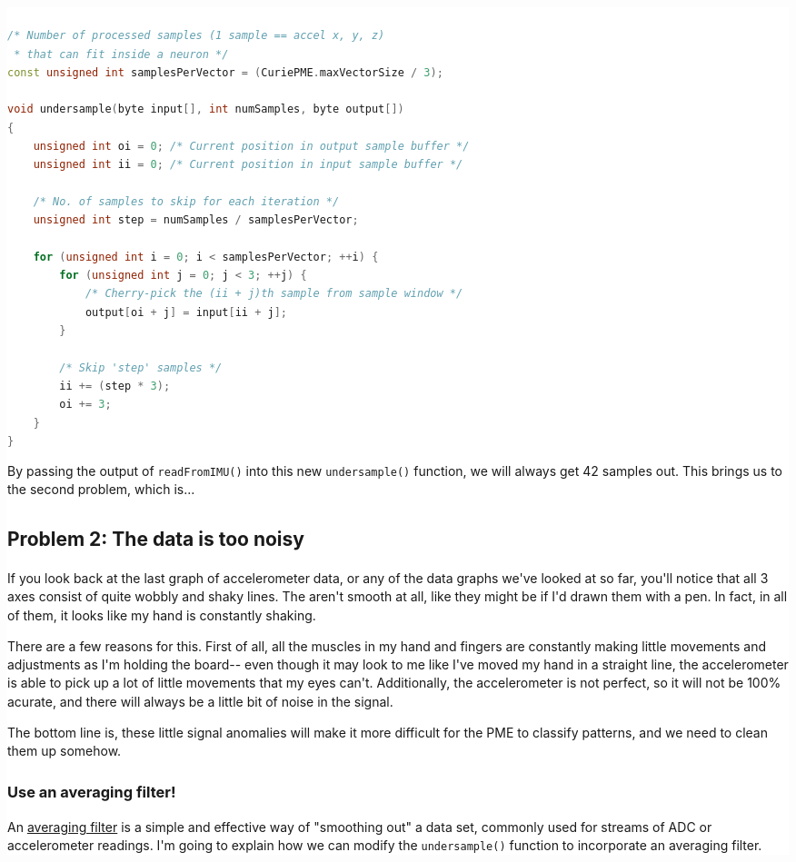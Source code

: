 ```cpp

/* Number of processed samples (1 sample == accel x, y, z)
 * that can fit inside a neuron */
const unsigned int samplesPerVector = (CuriePME.maxVectorSize / 3);

void undersample(byte input[], int numSamples, byte output[])
{
    unsigned int oi = 0; /* Current position in output sample buffer */
    unsigned int ii = 0; /* Current position in input sample buffer */

    /* No. of samples to skip for each iteration */
    unsigned int step = numSamples / samplesPerVector;

    for (unsigned int i = 0; i < samplesPerVector; ++i) {
        for (unsigned int j = 0; j < 3; ++j) {
            /* Cherry-pick the (ii + j)th sample from sample window */
            output[oi + j] = input[ii + j];
        }

        /* Skip 'step' samples */
        ii += (step * 3);
        oi += 3;
    }
}
```

By passing the output of ``readFromIMU()`` into this new ``undersample()``
function, we will always get 42 samples out. This brings us to the second
problem, which is...

## Problem 2: The data is too noisy

If you look back at the last graph of accelerometer data, or any of the data
graphs we've looked at so far, you'll notice that all 3 axes consist of quite
wobbly and shaky lines. The aren't smooth at all, like they might be if I'd
drawn them with a pen. In fact, in all of them, it looks like my hand is
constantly shaking.

There are a few reasons for this. First of all, all the muscles in my hand and
fingers are constantly making little movements and adjustments as I'm holding
the board-- even though it may look to me like I've moved my hand in a
straight line, the accelerometer is able to pick up a lot of little movements
that my eyes can't. Additionally, the accelerometer is not perfect, so
it will not be 100% acurate, and there will always be a little bit of noise in
the signal.

The bottom line is, these little signal anomalies will make it more difficult
for the PME to classify patterns, and we need to clean them up somehow.

### Use an averaging filter!

An [averaging filter](https://www.arduino.cc/en/tutorial/smoothing) is a simple
and effective way of "smoothing out" a data set, commonly used for streams of
ADC or accelerometer readings. I'm going to explain how we can modify the
``undersample()`` function to incorporate an averaging filter.
